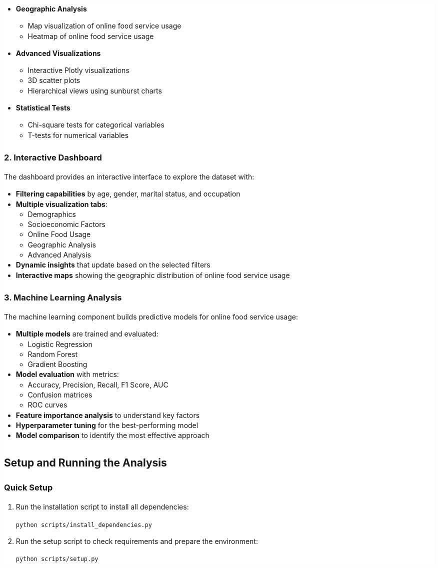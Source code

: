- **Geographic Analysis**
   - Map visualization of online food service usage
   - Heatmap of online food service usage

- **Advanced Visualizations**
   - Interactive Plotly visualizations
   - 3D scatter plots
   - Hierarchical views using sunburst charts

- **Statistical Tests**
   - Chi-square tests for categorical variables
   - T-tests for numerical variables

### 2. Interactive Dashboard

The dashboard provides an interactive interface to explore the dataset with:

- **Filtering capabilities** by age, gender, marital status, and occupation
- **Multiple visualization tabs**:
  - Demographics
  - Socioeconomic Factors
  - Online Food Usage
  - Geographic Analysis
  - Advanced Analysis
- **Dynamic insights** that update based on the selected filters
- **Interactive maps** showing the geographic distribution of online food service usage

### 3. Machine Learning Analysis

The machine learning component builds predictive models for online food service usage:

- **Multiple models** are trained and evaluated:
  - Logistic Regression
  - Random Forest
  - Gradient Boosting
- **Model evaluation** with metrics:
  - Accuracy, Precision, Recall, F1 Score, AUC
  - Confusion matrices
  - ROC curves
- **Feature importance analysis** to understand key factors
- **Hyperparameter tuning** for the best-performing model
- **Model comparison** to identify the most effective approach

## Setup and Running the Analysis

### Quick Setup

1. Run the installation script to install all dependencies:
   ```
   python scripts/install_dependencies.py
   ```

2. Run the setup script to check requirements and prepare the environment:
   ```
   python scripts/setup.py
   ```
   